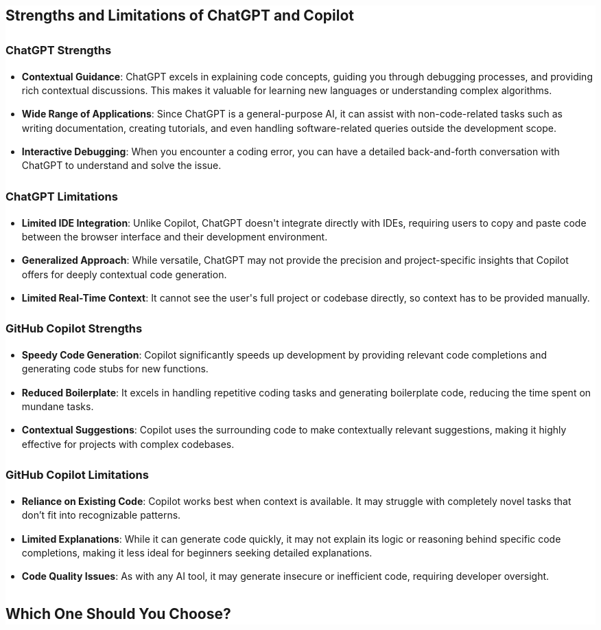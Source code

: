 
## Strengths and Limitations of ChatGPT and Copilot

### ChatGPT Strengths

* **Contextual Guidance**: ChatGPT excels in explaining code concepts, guiding you through debugging processes, and providing rich contextual discussions. This makes it valuable for learning new languages or understanding complex algorithms.
    
* **Wide Range of Applications**: Since ChatGPT is a general-purpose AI, it can assist with non-code-related tasks such as writing documentation, creating tutorials, and even handling software-related queries outside the development scope.
    
* **Interactive Debugging**: When you encounter a coding error, you can have a detailed back-and-forth conversation with ChatGPT to understand and solve the issue.
    

### ChatGPT Limitations

* **Limited IDE Integration**: Unlike Copilot, ChatGPT doesn't integrate directly with IDEs, requiring users to copy and paste code between the browser interface and their development environment.
    
* **Generalized Approach**: While versatile, ChatGPT may not provide the precision and project-specific insights that Copilot offers for deeply contextual code generation.
    
* **Limited Real-Time Context**: It cannot see the user's full project or codebase directly, so context has to be provided manually.
    

### GitHub Copilot Strengths

* **Speedy Code Generation**: Copilot significantly speeds up development by providing relevant code completions and generating code stubs for new functions.
    
* **Reduced Boilerplate**: It excels in handling repetitive coding tasks and generating boilerplate code, reducing the time spent on mundane tasks.
    
* **Contextual Suggestions**: Copilot uses the surrounding code to make contextually relevant suggestions, making it highly effective for projects with complex codebases.
    

### GitHub Copilot Limitations

* **Reliance on Existing Code**: Copilot works best when context is available. It may struggle with completely novel tasks that don’t fit into recognizable patterns.
    
* **Limited Explanations**: While it can generate code quickly, it may not explain its logic or reasoning behind specific code completions, making it less ideal for beginners seeking detailed explanations.
    
* **Code Quality Issues**: As with any AI tool, it may generate insecure or inefficient code, requiring developer oversight.
    

## **Which One Should You Choose?**
